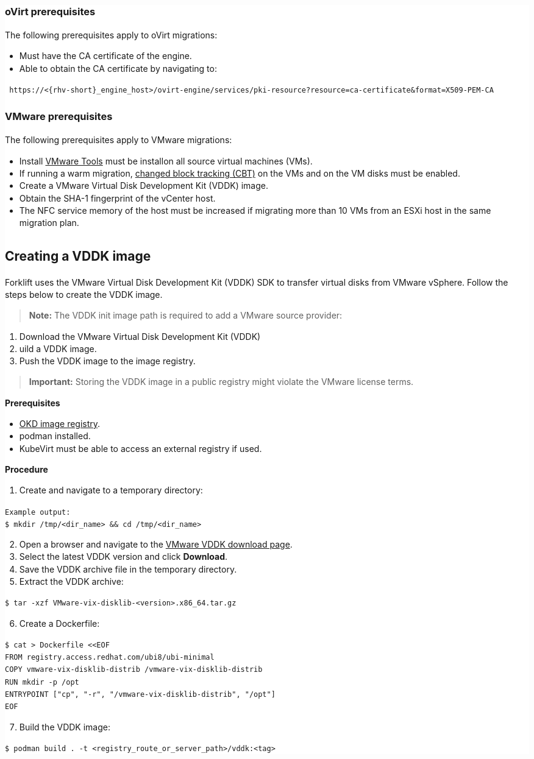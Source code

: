 ### oVirt prerequisites
The following prerequisites apply to oVirt migrations:
* Must have the CA certificate of the engine.
* Able to obtain the CA certificate by navigating to:
```
 https://<{rhv-short}_engine_host>/ovirt-engine/services/pki-resource?resource=ca-certificate&format=X509-PEM-CA
```
### VMware prerequisites
The following prerequisites apply to VMware migrations:
* Install [VMware Tools](https://docs.vmware.com/en/VMware-Workstation-Pro/index.html) must be installon all source virtual machines (VMs).
* If running a warm migration, [changed block tracking (CBT)](https://kb.vmware.com/s/article/1020128) on the VMs and on the VM disks must be enabled.
* Create a VMware Virtual Disk Development Kit (VDDK) image.
* Obtain the SHA-1 fingerprint of the vCenter host.
* The NFC service memory of the host must be increased if migrating more than 10 VMs from an ESXi host in the same migration plan.

## Creating a VDDK image
Forklift uses the VMware Virtual Disk Development Kit (VDDK) SDK to transfer virtual disks from VMware vSphere. Follow the steps below to create the VDDK image.

> **Note:**
The VDDK init image path is required to add a VMware source provider:

1. Download the VMware Virtual Disk Development Kit (VDDK)
2. uild a VDDK image.
3. Push the VDDK image to the image registry.

> **Important:** Storing the VDDK image in a public registry might violate the VMware license terms.

**Prerequisites**

* [OKD image registry](https://access.redhat.com/documentation/en-us/openshift_container_platform/4.10/html/registry/setting-up-and-configuring-the-registry#configuring-registry-storage-baremetal).
* podman installed.
* KubeVirt must be able to access an external registry if used.

**Procedure**
1. Create and navigate to a temporary directory:
```
Example output:
$ mkdir /tmp/<dir_name> && cd /tmp/<dir_name>
```
2. Open a browser and navigate to the [VMware VDDK download page](https://developer.vmware.com/web/sdk/7.0/vddk).
3. Select the latest VDDK version and click **Download**.
4. Save the VDDK archive file in the temporary directory.
5. Extract the VDDK archive:
```
$ tar -xzf VMware-vix-disklib-<version>.x86_64.tar.gz
```
6. Create a Dockerfile:
```
$ cat > Dockerfile <<EOF
FROM registry.access.redhat.com/ubi8/ubi-minimal
COPY vmware-vix-disklib-distrib /vmware-vix-disklib-distrib
RUN mkdir -p /opt
ENTRYPOINT ["cp", "-r", "/vmware-vix-disklib-distrib", "/opt"]
EOF
```
7. Build the VDDK image:
```
$ podman build . -t <registry_route_or_server_path>/vddk:<tag>
```